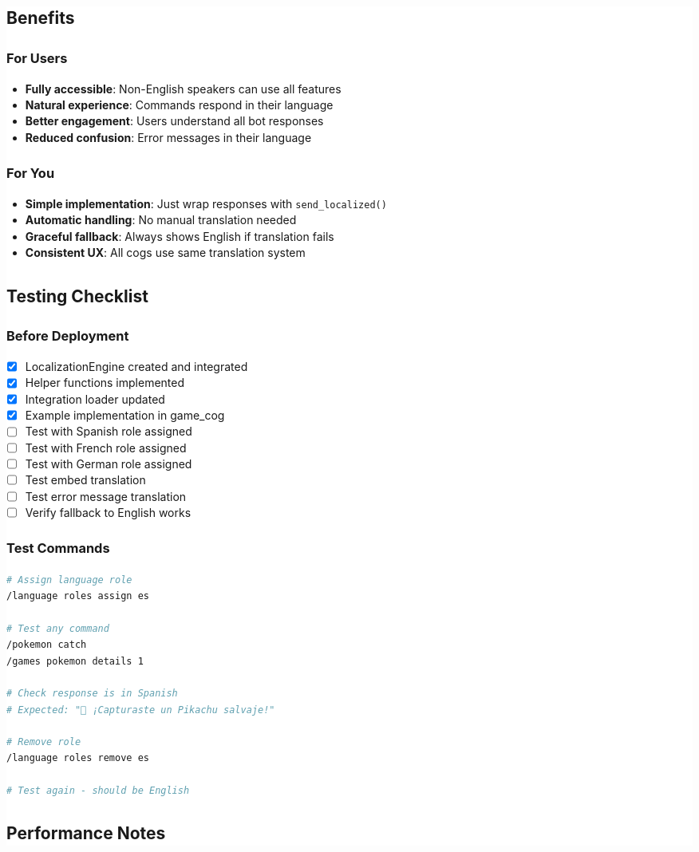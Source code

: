 ## Benefits

### For Users
- **Fully accessible**: Non-English speakers can use all features
- **Natural experience**: Commands respond in their language
- **Better engagement**: Users understand all bot responses
- **Reduced confusion**: Error messages in their language

### For You
- **Simple implementation**: Just wrap responses with `send_localized()`
- **Automatic handling**: No manual translation needed
- **Graceful fallback**: Always shows English if translation fails
- **Consistent UX**: All cogs use same translation system

## Testing Checklist

### Before Deployment
- [x] LocalizationEngine created and integrated
- [x] Helper functions implemented
- [x] Integration loader updated
- [x] Example implementation in game_cog
- [ ] Test with Spanish role assigned
- [ ] Test with French role assigned
- [ ] Test with German role assigned
- [ ] Test embed translation
- [ ] Test error message translation
- [ ] Verify fallback to English works

### Test Commands
```bash
# Assign language role
/language roles assign es

# Test any command
/pokemon catch
/games pokemon details 1

# Check response is in Spanish
# Expected: "🎉 ¡Capturaste un Pikachu salvaje!"

# Remove role
/language roles remove es

# Test again - should be English
```

## Performance Notes
